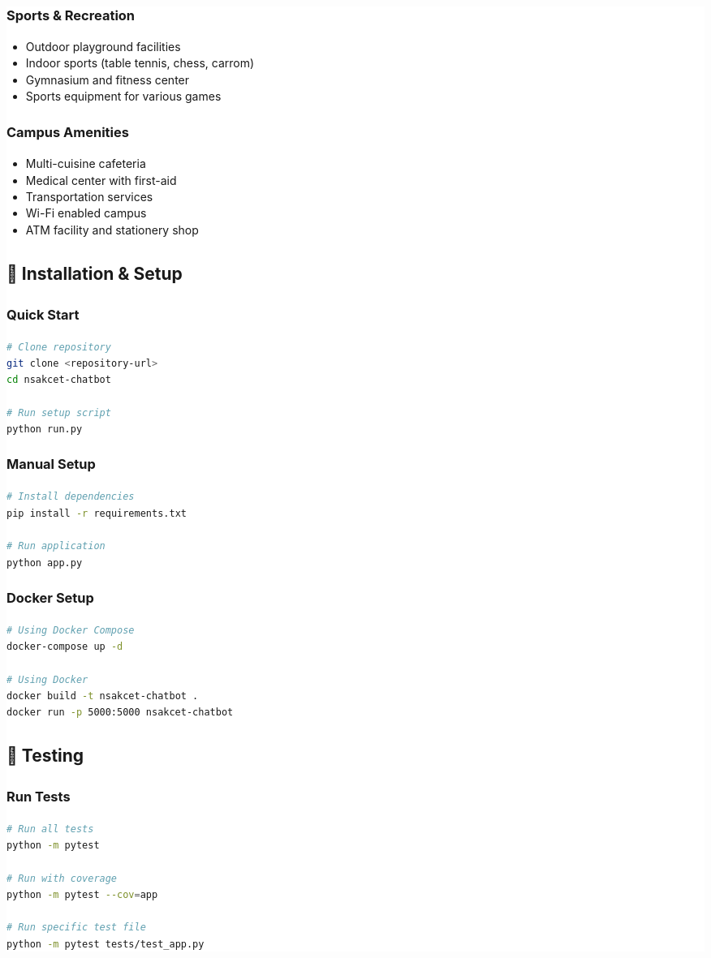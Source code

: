 ### Sports & Recreation
- Outdoor playground facilities
- Indoor sports (table tennis, chess, carrom)
- Gymnasium and fitness center
- Sports equipment for various games

### Campus Amenities
- Multi-cuisine cafeteria
- Medical center with first-aid
- Transportation services
- Wi-Fi enabled campus
- ATM facility and stationery shop

## 🔧 Installation & Setup

### Quick Start
```bash
# Clone repository
git clone <repository-url>
cd nsakcet-chatbot

# Run setup script
python run.py
```

### Manual Setup
```bash
# Install dependencies
pip install -r requirements.txt

# Run application
python app.py
```

### Docker Setup
```bash
# Using Docker Compose
docker-compose up -d

# Using Docker
docker build -t nsakcet-chatbot .
docker run -p 5000:5000 nsakcet-chatbot
```

## 🧪 Testing

### Run Tests
```bash
# Run all tests
python -m pytest

# Run with coverage
python -m pytest --cov=app

# Run specific test file
python -m pytest tests/test_app.py
```
